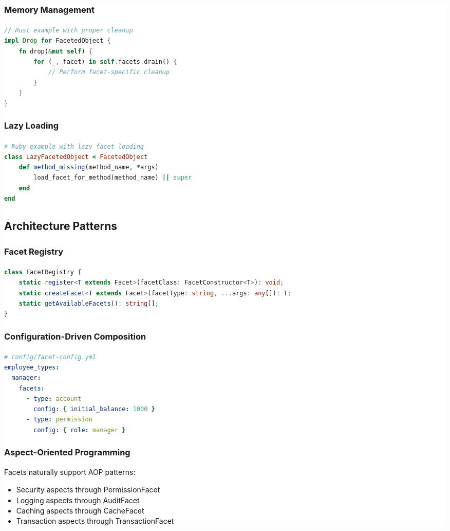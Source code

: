 ### Memory Management

```rust
// Rust example with proper cleanup
impl Drop for FacetedObject {
    fn drop(&mut self) {
        for (_, facet) in self.facets.drain() {
            // Perform facet-specific cleanup
        }
    }
}
```

### Lazy Loading

```ruby
# Ruby example with lazy facet loading  
class LazyFacetedObject < FacetedObject
    def method_missing(method_name, *args)
        load_facet_for_method(method_name) || super
    end
end
```

## Architecture Patterns

### Facet Registry

```typescript
class FacetRegistry {
    static register<T extends Facet>(facetClass: FacetConstructor<T>): void;
    static createFacet<T extends Facet>(facetType: string, ...args: any[]): T;
    static getAvailableFacets(): string[];
}
```

### Configuration-Driven Composition

```yaml
# config/facet-config.yml
employee_types:
  manager:
    facets:
      - type: account
        config: { initial_balance: 1000 }
      - type: permission  
        config: { role: manager }
```

### Aspect-Oriented Programming

Facets naturally support AOP patterns:
- Security aspects through PermissionFacet
- Logging aspects through AuditFacet  
- Caching aspects through CacheFacet
- Transaction aspects through TransactionFacet
